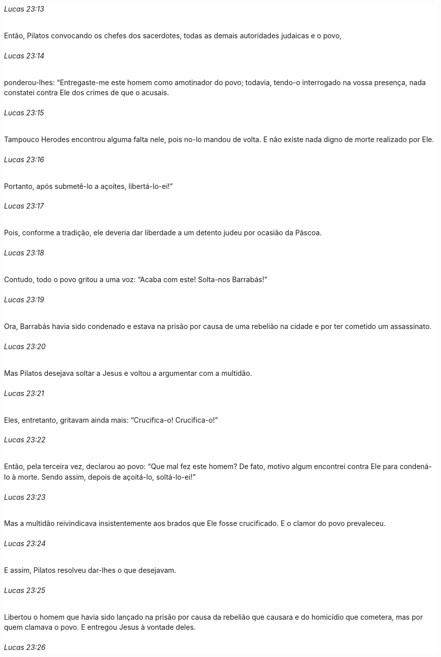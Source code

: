 ###### Lucas 23:13

Então, Pilatos convocando os chefes dos sacerdotes, todas as demais autoridades judaicas e o povo,

###### Lucas 23:14

ponderou-lhes: “Entregaste-me este homem como amotinador do povo; todavia, tendo-o interrogado na vossa presença, nada constatei contra Ele dos crimes de que o acusais.

###### Lucas 23:15

Tampouco Herodes encontrou alguma falta nele, pois no-lo mandou de volta. E não existe nada digno de morte realizado por Ele.

###### Lucas 23:16

Portanto, após submetê-lo a açoites, libertá-lo-ei!”

###### Lucas 23:17

Pois, conforme a tradição, ele deveria dar liberdade a um detento judeu por ocasião da Páscoa.

###### Lucas 23:18

Contudo, todo o povo gritou a uma voz: “Acaba com este! Solta-nos Barrabás!”

###### Lucas 23:19

Ora, Barrabás havia sido condenado e estava na prisão por causa de uma rebelião na cidade e por ter cometido um assassinato.

###### Lucas 23:20

Mas Pilatos desejava soltar a Jesus e voltou a argumentar com a multidão.

###### Lucas 23:21

Eles, entretanto, gritavam ainda mais: “Crucifica-o! Crucifica-o!”

###### Lucas 23:22

Então, pela terceira vez, declarou ao povo: “Que mal fez este homem? De fato, motivo algum encontrei contra Ele para condená-lo à morte. Sendo assim, depois de açoitá-lo, soltá-lo-ei!”

###### Lucas 23:23

Mas a multidão reivindicava insistentemente aos brados que Ele fosse crucificado. E o clamor do povo prevaleceu.

###### Lucas 23:24

E assim, Pilatos resolveu dar-lhes o que desejavam.

###### Lucas 23:25

Libertou o homem que havia sido lançado na prisão por causa da rebelião que causara e do homicídio que cometera, mas por quem clamava o povo. E entregou Jesus à vontade deles.

###### Lucas 23:26
